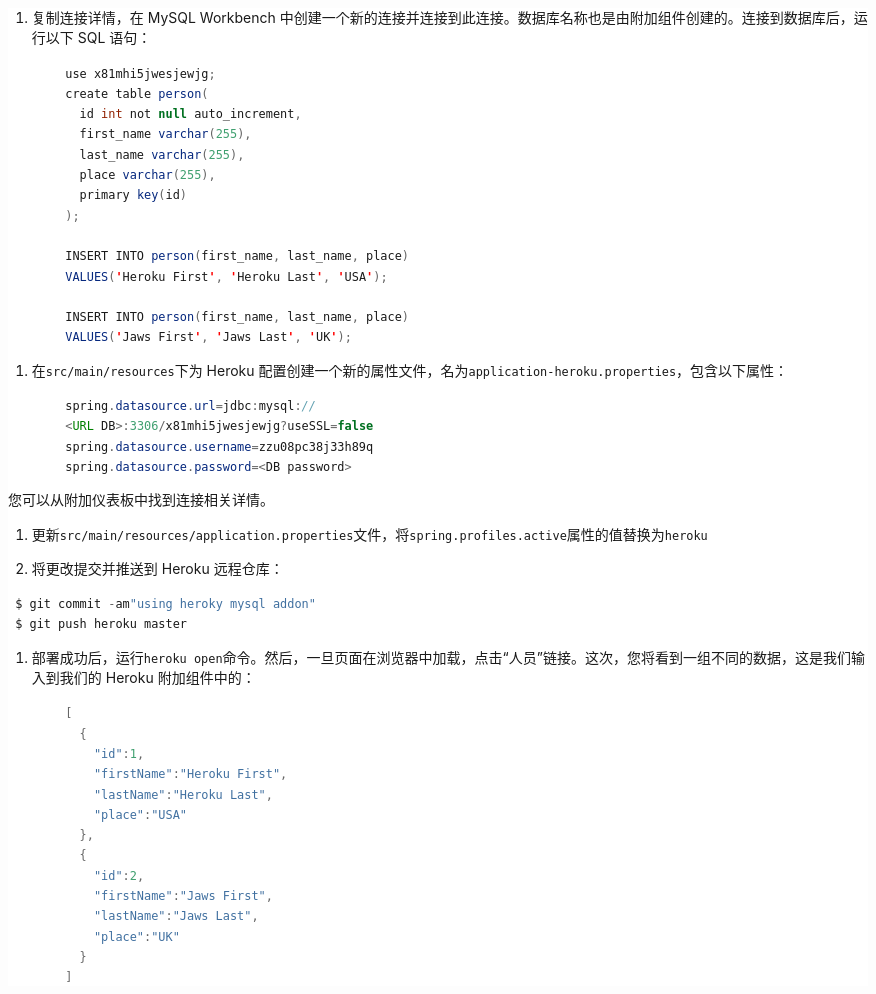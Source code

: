 1.  复制连接详情，在 MySQL Workbench 中创建一个新的连接并连接到此连接。数据库名称也是由附加组件创建的。连接到数据库后，运行以下 SQL 语句：

```java
        use x81mhi5jwesjewjg;
        create table person( 
          id int not null auto_increment, 
          first_name varchar(255), 
          last_name varchar(255), 
          place varchar(255), 
          primary key(id)
        );

        INSERT INTO person(first_name, last_name, place) 
        VALUES('Heroku First', 'Heroku Last', 'USA');

        INSERT INTO person(first_name, last_name, place) 
        VALUES('Jaws First', 'Jaws Last', 'UK');
```

1.  在`src/main/resources`下为 Heroku 配置创建一个新的属性文件，名为`application-heroku.properties`，包含以下属性：

```java
        spring.datasource.url=jdbc:mysql://
        <URL DB>:3306/x81mhi5jwesjewjg?useSSL=false
        spring.datasource.username=zzu08pc38j33h89q
        spring.datasource.password=<DB password>

```

您可以从附加仪表板中找到连接相关详情。

1.  更新`src/main/resources/application.properties`文件，将`spring.profiles.active`属性的值替换为`heroku`

1.  将更改提交并推送到 Heroku 远程仓库：

```java
 $ git commit -am"using heroky mysql addon"
 $ git push heroku master
```

1.  部署成功后，运行`heroku open`命令。然后，一旦页面在浏览器中加载，点击“人员”链接。这次，您将看到一组不同的数据，这是我们输入到我们的 Heroku 附加组件中的：

```java
        [
          {
            "id":1,
            "firstName":"Heroku First",
            "lastName":"Heroku Last",
            "place":"USA"
          },
          {
            "id":2,
            "firstName":"Jaws First",
            "lastName":"Jaws Last",
            "place":"UK"
          }
        ]
```
